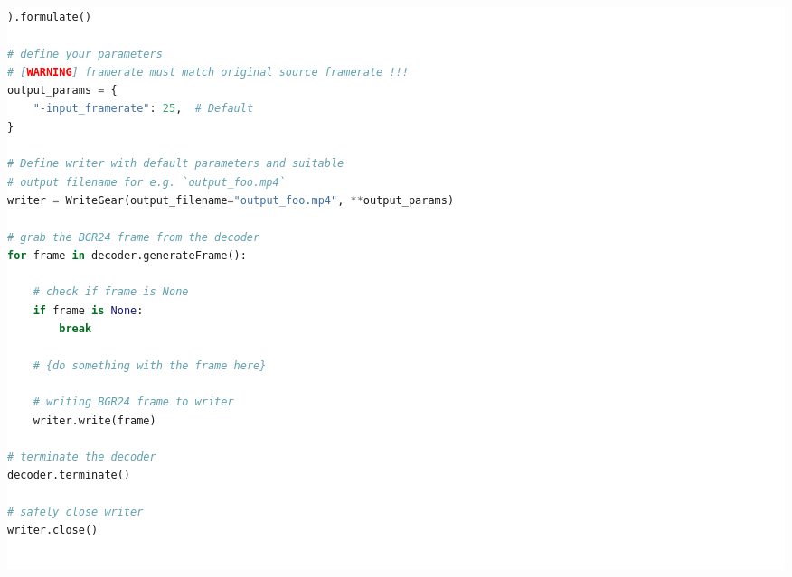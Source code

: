 ```python
).formulate()

# define your parameters
# [WARNING] framerate must match original source framerate !!!
output_params = {
    "-input_framerate": 25,  # Default
}

# Define writer with default parameters and suitable
# output filename for e.g. `output_foo.mp4`
writer = WriteGear(output_filename="output_foo.mp4", **output_params)

# grab the BGR24 frame from the decoder
for frame in decoder.generateFrame():

    # check if frame is None
    if frame is None:
        break

    # {do something with the frame here}

    # writing BGR24 frame to writer
    writer.write(frame)

# terminate the decoder
decoder.terminate()

# safely close writer
writer.close()
```

&nbsp;